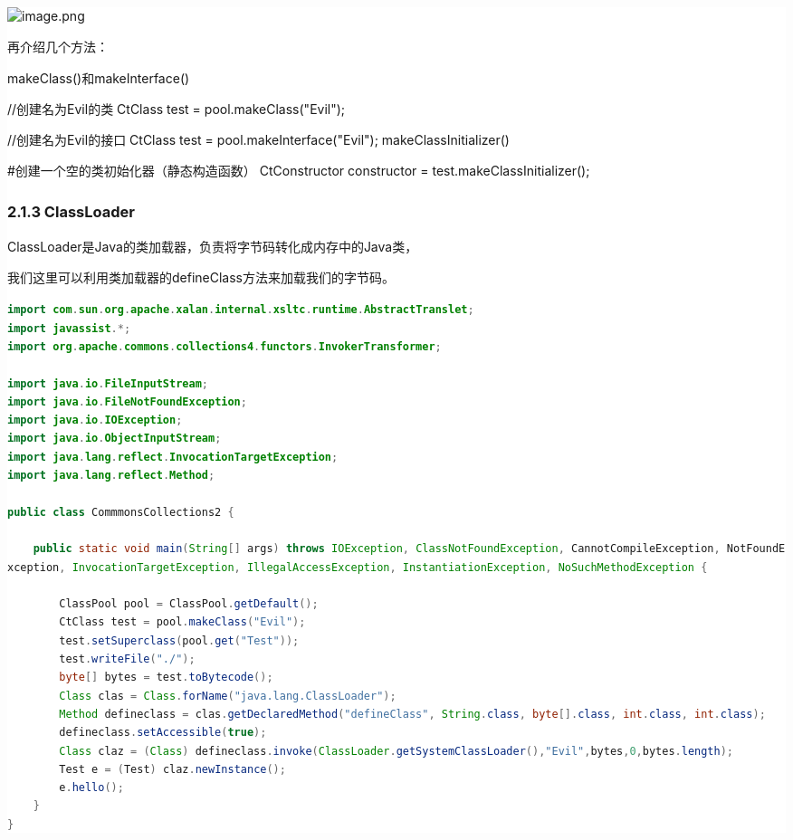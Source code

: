 ```java
```
![image.png](http://moonsec.top/articlepic/6ceaced407087a5ffb98d6bc1360af08.png)

再介绍几个方法：

makeClass()和makeInterface()

//创建名为Evil的类
CtClass test = pool.makeClass("Evil");

//创建名为Evil的接口
CtClass test = pool.makeInterface("Evil");
makeClassInitializer()

#创建一个空的类初始化器（静态构造函数）
CtConstructor constructor = test.makeClassInitializer();

### 2.1.3 ClassLoader
ClassLoader是Java的类加载器，负责将字节码转化成内存中的Java类，

我们这里可以利用类加载器的defineClass方法来加载我们的字节码。
```java
import com.sun.org.apache.xalan.internal.xsltc.runtime.AbstractTranslet;
import javassist.*;
import org.apache.commons.collections4.functors.InvokerTransformer;

import java.io.FileInputStream;
import java.io.FileNotFoundException;
import java.io.IOException;
import java.io.ObjectInputStream;
import java.lang.reflect.InvocationTargetException;
import java.lang.reflect.Method;

public class CommmonsCollections2 {

    public static void main(String[] args) throws IOException, ClassNotFoundException, CannotCompileException, NotFoundException, InvocationTargetException, IllegalAccessException, InstantiationException, NoSuchMethodException {

        ClassPool pool = ClassPool.getDefault();
        CtClass test = pool.makeClass("Evil");
        test.setSuperclass(pool.get("Test"));
        test.writeFile("./");
        byte[] bytes = test.toBytecode();
        Class clas = Class.forName("java.lang.ClassLoader");
        Method defineclass = clas.getDeclaredMethod("defineClass", String.class, byte[].class, int.class, int.class);
        defineclass.setAccessible(true);
        Class claz = (Class) defineclass.invoke(ClassLoader.getSystemClassLoader(),"Evil",bytes,0,bytes.length);
        Test e = (Test) claz.newInstance();
        e.hello();
    }
}

```
